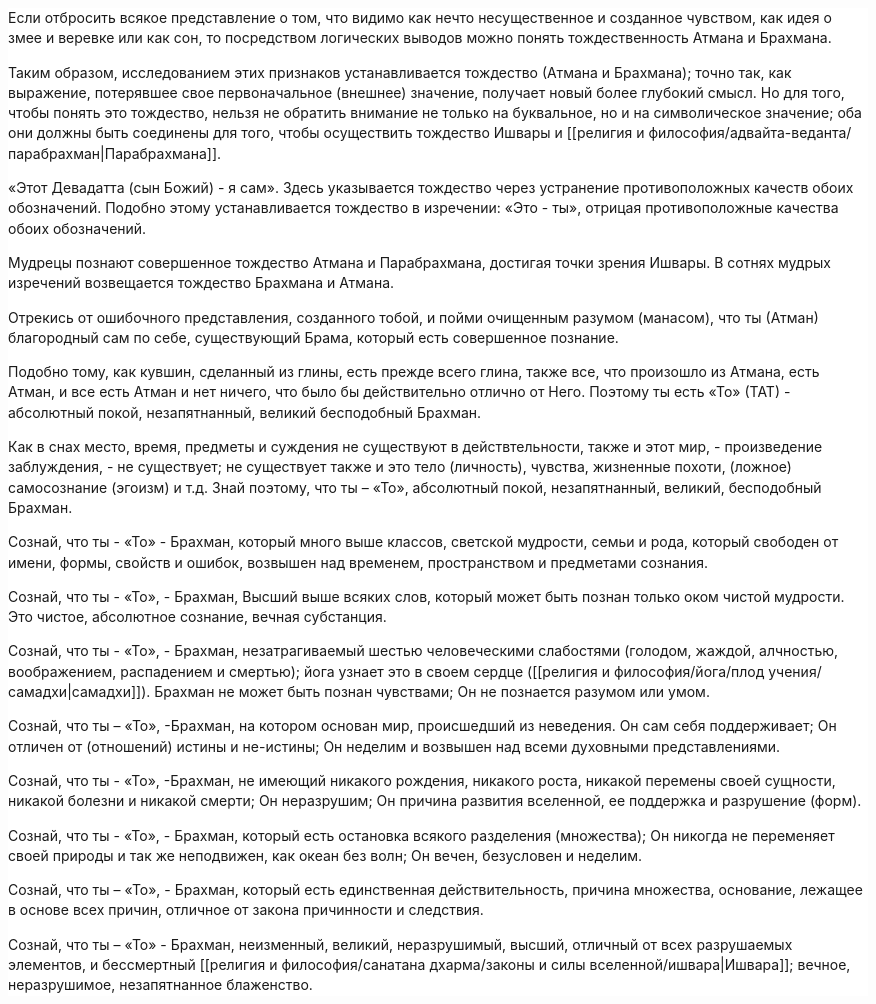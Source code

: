 Если отбросить всякое представление о том, что видимо как нечто несущественное и созданное чувством, как идея о змее и веревке или как сон, то посредством логических выводов можно понять тождественность Атмана и Брахмана. 

Таким образом, исследованием этих признаков устанавливается тождество (Атмана и Брахмана); точно так, как выражение, потерявшее свое первоначальное (внешнее) значение, получает новый более глубокий смысл. Но для того, чтобы понять это тождество, нельзя не обратить внимание не только на буквальное, но и на символическое значение; оба они должны быть соединены для того, чтобы осуществить тождество Ишвары и [[религия и философия/адвайта-веданта/парабрахман|Парабрахмана]]. 

«Этот Девадатта (сын Божий) - я сам». Здесь указывается тождество через устранение противоположных качеств обоих обозначений. Подобно этому устанавливается тождество в изречении: «Это - ты», отрицая противоположные качества обоих обозначений. 

Мудрецы познают совершенное тождество Атмана и Парабрахмана, достигая точки зрения Ишвары. В сотнях мудрых изречений возвещается тождество Брахмана и Атмана. 

Отрекись от ошибочного представления, созданного тобой, и пойми очищенным разумом (манасом), что ты (Атман) благородный сам по себе, существующий Брама, который есть совершенное познание. 

Подобно тому, как кувшин, сделанный из глины, есть прежде всего глина, также все, что произошло из Атмана, есть Атман, и все есть Атман и нет ничего, что было бы действительно отлично от Него. Поэтому ты есть «То» (ТАТ) - абсолютный покой, незапятнанный, великий бесподобный Брахман. 

Как в снах место, время, предметы и суждения не существуют в действтельности, также и этот мир, - произведение заблуждения, - не существует; не существует также и это тело (личность), чувства, жизненные похоти, (ложное) самосознание (эгоизм) и т.д. Знай поэтому, что ты – «То», абсолютный покой, незапятнанный, великий, бесподобный Брахман. 

Сознай, что ты - «То» - Брахман, который много выше классов, светской мудрости, семьи и рода, который свободен от имени, формы, свойств и ошибок, возвышен над временем, пространством и предметами сознания. 

Сознай, что ты - «То», - Брахман, Высший выше всяких слов, который может быть познан только оком чистой мудрости. Это чистое, абсолютное сознание, вечная субстанция. 

Сознай, что ты - «То», - Брахман, незатрагиваемый шестью человеческими слабостями (голодом, жаждой, алчностью, воображением, распадением и смертью); йога узнает это в своем сердце ([[религия и философия/йога/плод учения/самадхи|самадхи]]). Брахман не может быть познан чувствами; Он не познается разумом или умом. 

Сознай, что ты – «То», -Брахман, на котором основан мир, происшедший из неведения. Он сам себя поддерживает; Он отличен от (отношений) истины и не-истины; Он неделим и возвышен над всеми духовными представлениями. 

Сознай, что ты - «То», -Брахман, не имеющий никакого рождения, никакого роста, никакой перемены своей сущности, никакой болезни и никакой смерти; Он неразрушим; Он причина развития вселенной, ее поддержка и разрушение (форм). 

Сознай, что ты - «То», - Брахман, который есть остановка всякого разделения (множества); Он никогда не переменяет своей природы и так же неподвижен, как океан без волн; Он вечен, безусловен и неделим. 

Сознай, что ты – «То», - Брахман, который есть единственная действительность, причина множества, основание, лежащее в основе всех причин, отличное от закона причинности и следствия. 

Сознай, что ты – «То» - Брахман, неизменный, великий, неразрушимый, высший, отличный от всех разрушаемых элементов, и бессмертный [[религия и философия/санатана дхарма/законы и силы вселенной/ишвара|Ишвара]]; вечное, неразрушимое, незапятнанное блаженство. 
